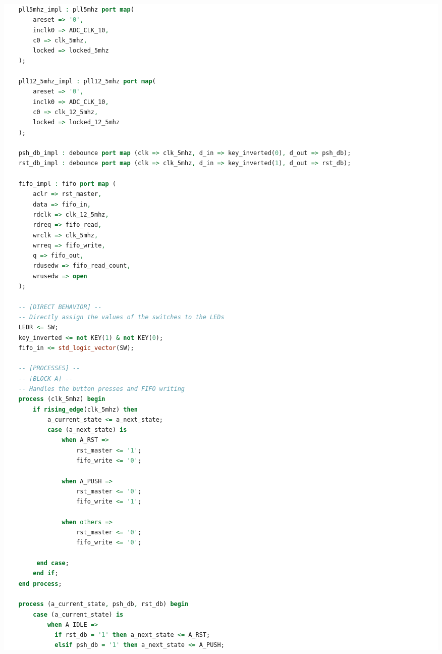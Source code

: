 ```vhdl
	pll5mhz_impl : pll5mhz port map(
		areset => '0',
		inclk0 => ADC_CLK_10,
		c0 => clk_5mhz,
		locked => locked_5mhz
	);
	
	pll12_5mhz_impl : pll12_5mhz port map(
		areset => '0',
		inclk0 => ADC_CLK_10,
		c0 => clk_12_5mhz,
		locked => locked_12_5mhz
	);
	
	psh_db_impl : debounce port map (clk => clk_5mhz, d_in => key_inverted(0), d_out => psh_db);
	rst_db_impl : debounce port map (clk => clk_5mhz, d_in => key_inverted(1), d_out => rst_db);
	
	fifo_impl : fifo port map (
		aclr => rst_master,
		data => fifo_in,
		rdclk => clk_12_5mhz,
		rdreq => fifo_read,
		wrclk => clk_5mhz,
		wrreq => fifo_write,
		q => fifo_out,
		rdusedw => fifo_read_count,
		wrusedw => open
	);

	-- [DIRECT BEHAVIOR] --
	-- Directly assign the values of the switches to the LEDs
	LEDR <= SW;
	key_inverted <= not KEY(1) & not KEY(0);
	fifo_in <= std_logic_vector(SW);
	
	-- [PROCESSES] --
	-- [BLOCK A] --
	-- Handles the button presses and FIFO writing
	process (clk_5mhz) begin
		if rising_edge(clk_5mhz) then
			a_current_state <= a_next_state;
			case (a_next_state) is
				when A_RST =>
					rst_master <= '1';
					fifo_write <= '0';

				when A_PUSH =>
					rst_master <= '0';
					fifo_write <= '1';

				when others =>
					rst_master <= '0';
					fifo_write <= '0';
					
		 end case;
		end if;
	end process;
	
	process (a_current_state, psh_db, rst_db) begin
		case (a_current_state) is
			when A_IDLE =>
			  if rst_db = '1' then a_next_state <= A_RST;
			  elsif psh_db = '1' then a_next_state <= A_PUSH;
```